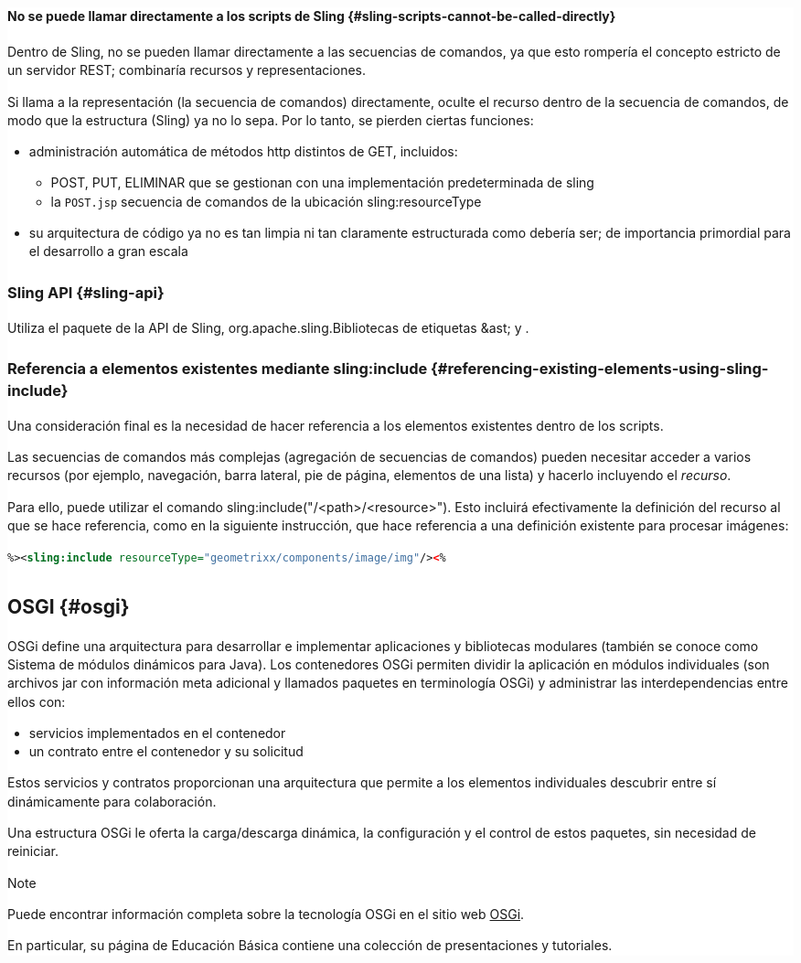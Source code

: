 #### No se puede llamar directamente a los scripts de Sling {#sling-scripts-cannot-be-called-directly}

Dentro de Sling, no se pueden llamar directamente a las secuencias de comandos, ya que esto rompería el concepto estricto de un servidor REST; combinaría recursos y representaciones.

Si llama a la representación (la secuencia de comandos) directamente, oculte el recurso dentro de la secuencia de comandos, de modo que la estructura (Sling) ya no lo sepa. Por lo tanto, se pierden ciertas funciones:

* administración automática de métodos http distintos de GET, incluidos:

   * POST, PUT, ELIMINAR que se gestionan con una implementación predeterminada de sling
   * la `POST.jsp` secuencia de comandos de la ubicación sling:resourceType

* su arquitectura de código ya no es tan limpia ni tan claramente estructurada como debería ser; de importancia primordial para el desarrollo a gran escala

### Sling API {#sling-api}

Utiliza el paquete de la API de Sling, org.apache.sling.Bibliotecas de etiquetas &amp;ast; y .

### Referencia a elementos existentes mediante sling:include {#referencing-existing-elements-using-sling-include}

Una consideración final es la necesidad de hacer referencia a los elementos existentes dentro de los scripts.

Las secuencias de comandos más complejas (agregación de secuencias de comandos) pueden necesitar acceder a varios recursos (por ejemplo, navegación, barra lateral, pie de página, elementos de una lista) y hacerlo incluyendo el *recurso*.

Para ello, puede utilizar el comando sling:include(&quot;/&lt;path>/&lt;resource>&quot;). Esto incluirá efectivamente la definición del recurso al que se hace referencia, como en la siguiente instrucción, que hace referencia a una definición existente para procesar imágenes:

```xml
%><sling:include resourceType="geometrixx/components/image/img"/><%
```

## OSGI {#osgi}

OSGi define una arquitectura para desarrollar e implementar aplicaciones y bibliotecas modulares (también se conoce como Sistema de módulos dinámicos para Java). Los contenedores OSGi permiten dividir la aplicación en módulos individuales (son archivos jar con información meta adicional y llamados paquetes en terminología OSGi) y administrar las interdependencias entre ellos con:

* servicios implementados en el contenedor
* un contrato entre el contenedor y su solicitud

Estos servicios y contratos proporcionan una arquitectura que permite a los elementos individuales descubrir entre sí dinámicamente para colaboración.

Una estructura OSGi le oferta la carga/descarga dinámica, la configuración y el control de estos paquetes, sin necesidad de reiniciar.

>[!NOTE]
>
>Puede encontrar información completa sobre la tecnología OSGi en el sitio web [OSGi](https://www.osgi.org).
>
>En particular, su página de Educación Básica contiene una colección de presentaciones y tutoriales.

